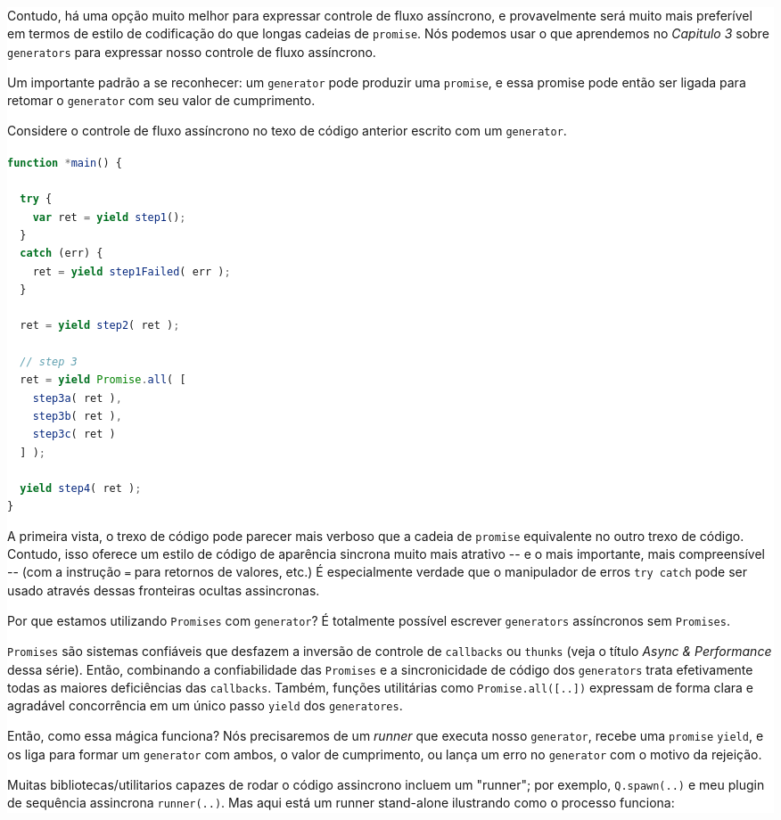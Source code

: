 ```js
```

Contudo, há uma opção muito melhor para expressar controle de fluxo assíncrono, e provavelmente será muito mais preferível em termos de estilo de codificação do que longas cadeias de `promise`. Nós podemos usar o que aprendemos no *Capitulo 3* sobre `generators` para expressar nosso controle de fluxo assíncrono.

Um importante padrão a se reconhecer: um `generator` pode produzir uma `promise`, e essa promise pode então ser ligada para retomar o `generator` com seu valor de cumprimento.

Considere o controle de fluxo assíncrono no texo de código anterior escrito com um `generator`.

```js
function *main() {

  try {
    var ret = yield step1();
  }
  catch (err) {
    ret = yield step1Failed( err );
  }

  ret = yield step2( ret );

  // step 3
  ret = yield Promise.all( [
    step3a( ret ),
    step3b( ret ),
    step3c( ret )
  ] );

  yield step4( ret );
}
```

A primeira vista, o trexo de código pode parecer mais verboso que a cadeia de `promise` equivalente no outro trexo de código. Contudo, isso oferece um estilo de código de aparência sincrona muito mais atrativo -- e o mais importante, mais compreensível -- (com a instrução `=` para retornos de valores, etc.) É especialmente verdade que o manipulador de erros `try catch` pode ser usado através dessas fronteiras ocultas assincronas.

Por que estamos utilizando `Promises` com `generator`? É totalmente possível escrever `generators` assíncronos sem `Promises`.

`Promises` são sistemas confiáveis que desfazem a inversão de controle de `callbacks` ou `thunks` (veja o título *Async & Performance* dessa série). Então, combinando a confiabilidade das `Promises` e a sincronicidade de código dos `generators` trata efetivamente todas as maiores deficiências das `callbacks`. Também, funções utilitárias como `Promise.all([..])` expressam de forma clara e agradável concorrência em um único passo `yield` dos `generatores`.

Então, como essa mágica funciona? Nós precisaremos de um *runner* que executa nosso `generator`, recebe uma `promise` `yield`, e os liga para formar um `generator` com ambos, o valor de cumprimento, ou lança um erro no `generator` com o motivo da rejeição.

Muitas bibliotecas/utilitarios capazes de rodar o código assincrono incluem um "runner";
por exemplo, `Q.spawn(..)` e meu plugin de sequência assincrona `runner(..)`. Mas aqui está um runner stand-alone ilustrando como o processo funciona:
